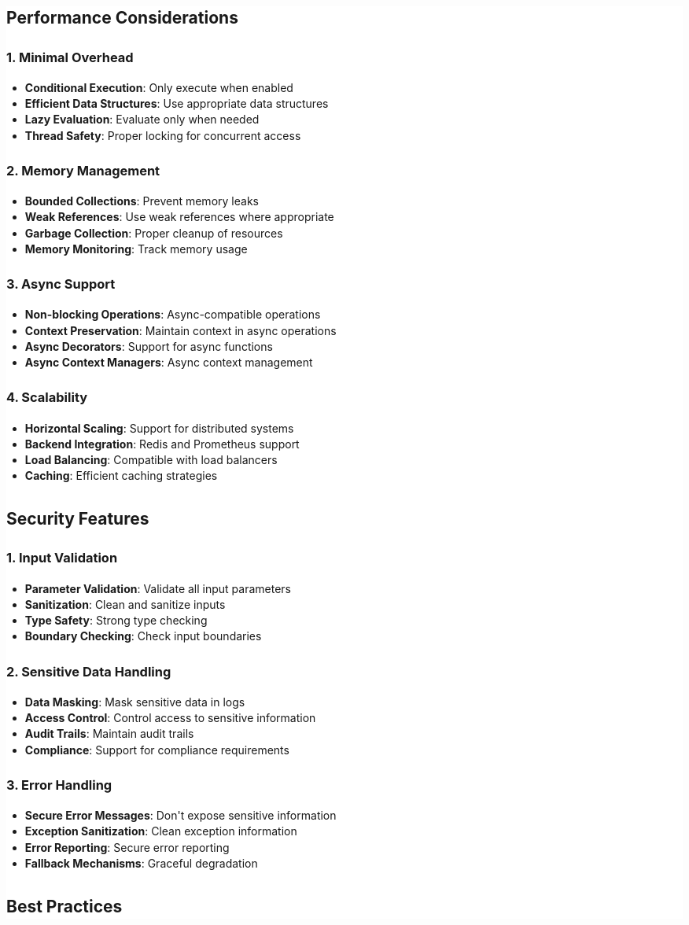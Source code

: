 ## Performance Considerations

### 1. Minimal Overhead
- **Conditional Execution**: Only execute when enabled
- **Efficient Data Structures**: Use appropriate data structures
- **Lazy Evaluation**: Evaluate only when needed
- **Thread Safety**: Proper locking for concurrent access

### 2. Memory Management
- **Bounded Collections**: Prevent memory leaks
- **Weak References**: Use weak references where appropriate
- **Garbage Collection**: Proper cleanup of resources
- **Memory Monitoring**: Track memory usage

### 3. Async Support
- **Non-blocking Operations**: Async-compatible operations
- **Context Preservation**: Maintain context in async operations
- **Async Decorators**: Support for async functions
- **Async Context Managers**: Async context management

### 4. Scalability
- **Horizontal Scaling**: Support for distributed systems
- **Backend Integration**: Redis and Prometheus support
- **Load Balancing**: Compatible with load balancers
- **Caching**: Efficient caching strategies

## Security Features

### 1. Input Validation
- **Parameter Validation**: Validate all input parameters
- **Sanitization**: Clean and sanitize inputs
- **Type Safety**: Strong type checking
- **Boundary Checking**: Check input boundaries

### 2. Sensitive Data Handling
- **Data Masking**: Mask sensitive data in logs
- **Access Control**: Control access to sensitive information
- **Audit Trails**: Maintain audit trails
- **Compliance**: Support for compliance requirements

### 3. Error Handling
- **Secure Error Messages**: Don't expose sensitive information
- **Exception Sanitization**: Clean exception information
- **Error Reporting**: Secure error reporting
- **Fallback Mechanisms**: Graceful degradation

## Best Practices
